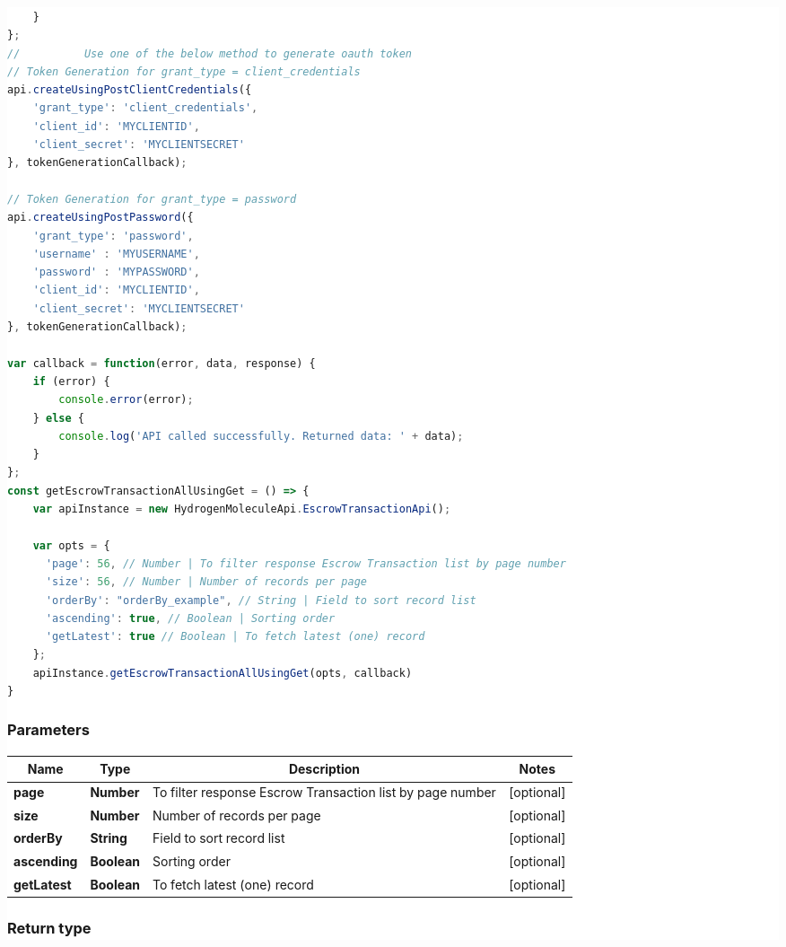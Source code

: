 ```javascript
    }
};
//          Use one of the below method to generate oauth token        
// Token Generation for grant_type = client_credentials
api.createUsingPostClientCredentials({
    'grant_type': 'client_credentials',
    'client_id': 'MYCLIENTID',
    'client_secret': 'MYCLIENTSECRET'
}, tokenGenerationCallback);

// Token Generation for grant_type = password
api.createUsingPostPassword({
    'grant_type': 'password',
    'username' : 'MYUSERNAME',
    'password' : 'MYPASSWORD',
    'client_id': 'MYCLIENTID',
    'client_secret': 'MYCLIENTSECRET'
}, tokenGenerationCallback);

var callback = function(error, data, response) {
    if (error) {
        console.error(error);
    } else {
        console.log('API called successfully. Returned data: ' + data);
    }
};
const getEscrowTransactionAllUsingGet = () => {
    var apiInstance = new HydrogenMoleculeApi.EscrowTransactionApi();
    
    var opts = { 
      'page': 56, // Number | To filter response Escrow Transaction list by page number
      'size': 56, // Number | Number of records per page
      'orderBy': "orderBy_example", // String | Field to sort record list
      'ascending': true, // Boolean | Sorting order
      'getLatest': true // Boolean | To fetch latest (one) record
    };
    apiInstance.getEscrowTransactionAllUsingGet(opts, callback)
}
```

### Parameters

Name | Type | Description  | Notes
------------- | ------------- | ------------- | -------------
 **page** | **Number**| To filter response Escrow Transaction list by page number | [optional] 
 **size** | **Number**| Number of records per page | [optional] 
 **orderBy** | **String**| Field to sort record list | [optional] 
 **ascending** | **Boolean**| Sorting order | [optional] 
 **getLatest** | **Boolean**| To fetch latest (one) record | [optional] 

### Return type
